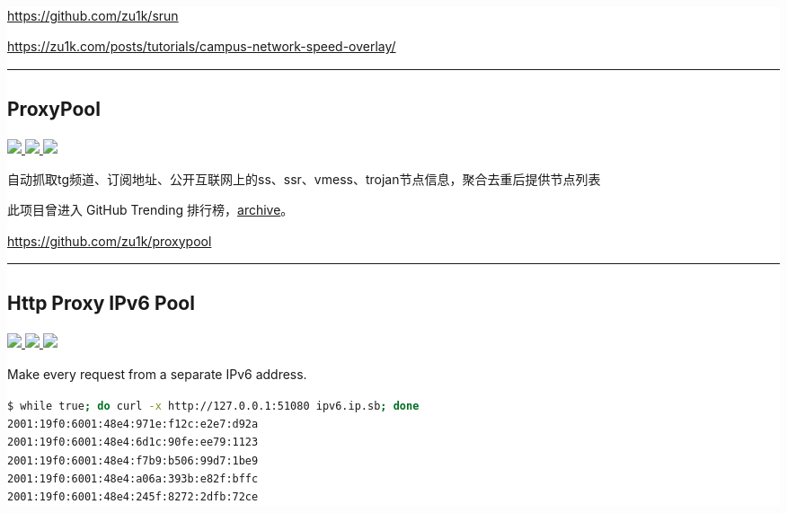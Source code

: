https://github.com/zu1k/srun

https://zu1k.com/posts/tutorials/campus-network-speed-overlay/

---

## ProxyPool

<p>
  <a href="https://github.com/zu1k/proxypool/stargazers">
    <img src="https://img.shields.io/github/stars/zu1k/proxypool?style=flat-square">
  </a>
    <a href="https://github.com/zu1k/proxypool/network/members">
    <img src="https://img.shields.io/github/forks/zu1k/proxypool?style=flat-square">
  </a>
  <a href="https://github.com/zu1k/proxypool/blob/master/LICENSE">
    <img src="https://img.shields.io/github/license/zu1k/proxypool?style=flat-square">
  </a>
</p>

自动抓取tg频道、订阅地址、公开互联网上的ss、ssr、vmess、trojan节点信息，聚合去重后提供节点列表

此项目曾进入 GitHub Trending 排行榜，[archive](https://github.com/search?q=repo%3Alarsbijl%2Ftrending_archive+zu1k%2Fproxypool&type=code)。

https://github.com/zu1k/proxypool

---

## Http Proxy IPv6 Pool

<p>
  <a href="https://github.com/zu1k/http-proxy-ipv6-pool/stargazers">
    <img src="https://img.shields.io/github/stars/zu1k/http-proxy-ipv6-pool?style=flat-square">
  </a>
  <a href="https://github.com/zu1k/http-proxy-ipv6-pool/network/members">
    <img src="https://img.shields.io/github/forks/zu1k/http-proxy-ipv6-pool?style=flat-square">
  </a>
  <a href="https://github.com/zu1k/http-proxy-ipv6-pool/blob/master/LICENSE">
    <img src="https://img.shields.io/github/license/zu1k/http-proxy-ipv6-pool?style=flat-square">
  </a>
</p>

Make every request from a separate IPv6 address.

```sh
$ while true; do curl -x http://127.0.0.1:51080 ipv6.ip.sb; done
2001:19f0:6001:48e4:971e:f12c:e2e7:d92a
2001:19f0:6001:48e4:6d1c:90fe:ee79:1123
2001:19f0:6001:48e4:f7b9:b506:99d7:1be9
2001:19f0:6001:48e4:a06a:393b:e82f:bffc
2001:19f0:6001:48e4:245f:8272:2dfb:72ce
```

